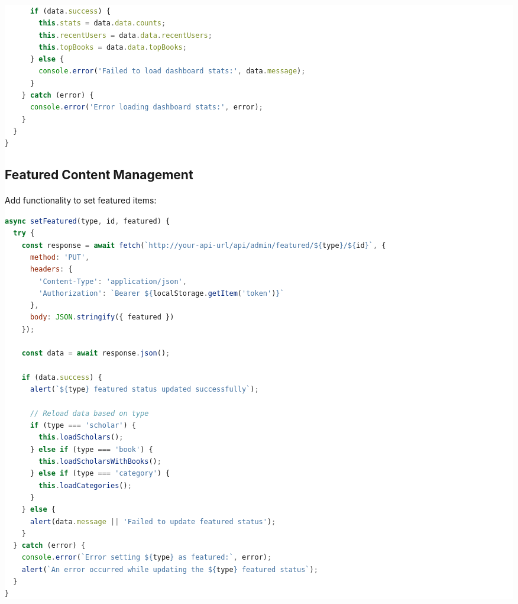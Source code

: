 ```javascript
      if (data.success) {
        this.stats = data.data.counts;
        this.recentUsers = data.data.recentUsers;
        this.topBooks = data.data.topBooks;
      } else {
        console.error('Failed to load dashboard stats:', data.message);
      }
    } catch (error) {
      console.error('Error loading dashboard stats:', error);
    }
  }
}
```

## Featured Content Management

Add functionality to set featured items:

```javascript
async setFeatured(type, id, featured) {
  try {
    const response = await fetch(`http://your-api-url/api/admin/featured/${type}/${id}`, {
      method: 'PUT',
      headers: {
        'Content-Type': 'application/json',
        'Authorization': `Bearer ${localStorage.getItem('token')}`
      },
      body: JSON.stringify({ featured })
    });
    
    const data = await response.json();
    
    if (data.success) {
      alert(`${type} featured status updated successfully`);
      
      // Reload data based on type
      if (type === 'scholar') {
        this.loadScholars();
      } else if (type === 'book') {
        this.loadScholarsWithBooks();
      } else if (type === 'category') {
        this.loadCategories();
      }
    } else {
      alert(data.message || 'Failed to update featured status');
    }
  } catch (error) {
    console.error(`Error setting ${type} as featured:`, error);
    alert(`An error occurred while updating the ${type} featured status`);
  }
}
```

